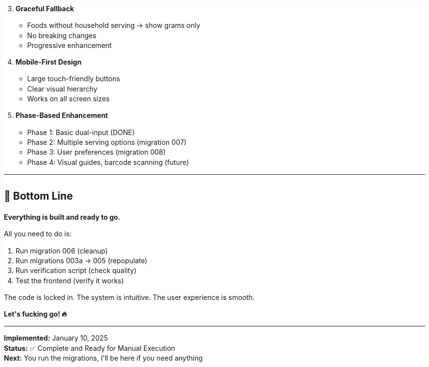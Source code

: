 3. **Graceful Fallback**
   - Foods without household serving → show grams only
   - No breaking changes
   - Progressive enhancement

4. **Mobile-First Design**
   - Large touch-friendly buttons
   - Clear visual hierarchy
   - Works on all screen sizes

5. **Phase-Based Enhancement**
   - Phase 1: Basic dual-input (DONE)
   - Phase 2: Multiple serving options (migration 007)
   - Phase 3: User preferences (migration 008)
   - Phase 4: Visual guides, barcode scanning (future)

---

## 🎉 Bottom Line

**Everything is built and ready to go.** 

All you need to do is:
1. Run migration 006 (cleanup)
2. Run migrations 003a → 005 (repopulate)
3. Run verification script (check quality)
4. Test the frontend (verify it works)

The code is locked in. The system is intuitive. The user experience is smooth.

**Let's fucking go! 🔥**

---

**Implemented:** January 10, 2025  
**Status:** ✅ Complete and Ready for Manual Execution  
**Next:** You run the migrations, I'll be here if you need anything
